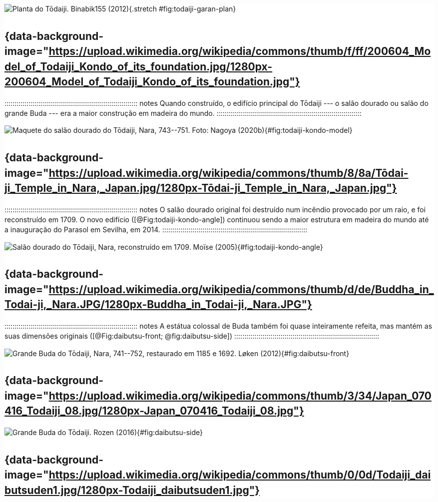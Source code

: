 ![Planta do Tōdaiji. [Binabik155 (2012)][]](https://upload.wikimedia.org/wikipedia/commons/thumb/4/45/Plan_of_Todaiji.svg/832px-Plan_of_Todaiji.svg.png){.stretch #fig:todaiji-garan-plan}

## {data-background-image="https://upload.wikimedia.org/wikipedia/commons/thumb/f/ff/200604_Model_of_Todaiji_Kondo_of_its_foundation.jpg/1280px-200604_Model_of_Todaiji_Kondo_of_its_foundation.jpg"}

:::::::::::::::::::::::::::::::::::::::::::::::::::::::::::::::::: notes
Quando construído, o edifício principal do Tōdaiji --- o salão dourado
ou salão do grande Buda --- era a maior construção em madeira do mundo.
::::::::::::::::::::::::::::::::::::::::::::::::::::::::::::::::::::::::

![Maquete do salão dourado do Tōdaiji, Nara, 743--751. Foto: [Nagoya (2020b)][]](https://upload.wikimedia.org/wikipedia/commons/thumb/f/ff/200604_Model_of_Todaiji_Kondo_of_its_foundation.jpg/1024px-200604_Model_of_Todaiji_Kondo_of_its_foundation.jpg){#fig:todaiji-kondo-model}

## {data-background-image="https://upload.wikimedia.org/wikipedia/commons/thumb/8/8a/Tōdai-ji_Temple_in_Nara,_Japan.jpg/1280px-Tōdai-ji_Temple_in_Nara,_Japan.jpg"}

:::::::::::::::::::::::::::::::::::::::::::::::::::::::::::::::::: notes
O salão dourado original foi destruído num incêndio provocado por um
raio, e foi reconstruído em 1709. O novo edifício
([@Fig:todaiji-kondo-angle]) continuou sendo a maior estrutura em
madeira do mundo até a inauguração do Parasol em Sevilha, em 2014.
::::::::::::::::::::::::::::::::::::::::::::::::::::::::::::::::::::::::

![Salão dourado do Tōdaiji, Nara, reconstruído em 1709. [Moïse (2005)][]](https://upload.wikimedia.org/wikipedia/commons/thumb/8/8a/Tōdai-ji_Temple_in_Nara,_Japan.jpg/1024px-Tōdai-ji_Temple_in_Nara,_Japan.jpg){#fig:todaiji-kondo-angle}

## {data-background-image="https://upload.wikimedia.org/wikipedia/commons/thumb/d/de/Buddha_in_Todai-ji,_Nara.JPG/1280px-Buddha_in_Todai-ji,_Nara.JPG"}

:::::::::::::::::::::::::::::::::::::::::::::::::::::::::::::::::: notes
A estátua colossal de Buda também foi quase inteiramente refeita, mas
mantém as suas dimensões originais ([@Fig:daibutsu-front;
@fig:daibutsu-side])
::::::::::::::::::::::::::::::::::::::::::::::::::::::::::::::::::::::::

![Grande Buda do Tōdaiji, Nara, 741--752, restaurado em 1185 e 1692. [Løken (2012)][]](https://upload.wikimedia.org/wikipedia/commons/thumb/d/de/Buddha_in_Todai-ji,_Nara.JPG/1024px-Buddha_in_Todai-ji,_Nara.JPG){#fig:daibutsu-front}

## {data-background-image="https://upload.wikimedia.org/wikipedia/commons/thumb/3/34/Japan_070416_Todaiji_08.jpg/1280px-Japan_070416_Todaiji_08.jpg"}

![Grande Buda do Tōdaiji. [Rozen (2016)][]](https://upload.wikimedia.org/wikipedia/commons/thumb/3/34/Japan_070416_Todaiji_08.jpg/1024px-Japan_070416_Todaiji_08.jpg){#fig:daibutsu-side}

## {data-background-image="https://upload.wikimedia.org/wikipedia/commons/thumb/0/0d/Todaiji_daibutsuden1.jpg/1280px-Todaiji_daibutsuden1.jpg"}


[Nagoya (2020a)]: https://commons.wikimedia.org/wiki/File:200730_Model_of_the_garan_of_Todaiji_seen_from_north_side.jpg
[Nagoya (2020b)]: https://commons.wikimedia.org/wiki/File:200604_Model_of_Todaiji_Kondo_of_its_foundation.jpg
[Binabik155 (2012)]: https://commons.wikimedia.org/wiki/File:Plan_of_Todaiji.svg
[Moïse (2005)]: https://commons.wikimedia.org/wiki/File:Tōdai-ji_Temple_in_Nara,_Japan.jpg
[Kenpei (2009)]: https://commons.wikimedia.org/wiki/File:Todaiji_daibutsuden1.jpg
[Urashima (2013)]: https://commons.wikimedia.org/wiki/File:Todaiji_-_Daibutsuden-13.jpg
[ESU (2010)]: https://commons.wikimedia.org/wiki/File:Zoshicho,_Nara,_Nara_Prefecture_630-8211,_Japan_-_panoramio_-_ESU_(5).jpg
[Mukai (2007)]: https://commons.wikimedia.org/wiki/File:Kara-hafu.png
[663highland (2008)]: https://commons.wikimedia.org/wiki/File:Todaiji17s4592.jpg
[Gisling (2007)]: https://commons.wikimedia.org/wiki/File:Todai_ji_dougong.JPG
[Li Jie (1093)]: https://commons.wikimedia.org/wiki/File:Yingzao_Fashi_5_desmear.JPG
[663highland (2006)]: https://commons.wikimedia.org/wiki/File:Todaiji06s3200.jpg
[Løken (2012)]: https://commons.wikimedia.org/wiki/File:Buddha_in_Todai-ji,_Nara.JPG
[Rozen (2016)]: https://commons.wikimedia.org/wiki/File:Japan_070416_Todaiji_08.jpg
[Chino (2006)]: https://commons.wikimedia.org/wiki/File:NinomaruPalace.jpg
[(1912)]: https://commons.wikimedia.org/wiki/File:Toshogu_map.jpg
[Acervo da Biblioteca nacional (Brasil)]: https://commons.wikimedia.org/wiki/File:Toshogu_(Shinto_Temple_of_Iyeyasu),_Nikko.jpg
[Soramimi (2014)]: https://commons.wikimedia.org/wiki/File:Karamon_of_Nikko_Tosho_Shrine.JPG
[Zairon (2019)]: https://commons.wikimedia.org/wiki/File:Nikko_Nikko_Tosho-gu_Yomei-mon_03.jpg
[Arone (2008)]: https://commons.wikimedia.org/wiki/File:Nikko,_Yōmeimon_Gate_of_Tōshō-gū_(detail).JPG
[Berlin (2013)]: https://www.flickr.com/photos/kimon/11284487324/
[Karahafu]: https://en.wikipedia.org/wiki/Karahafu
[Tokyō]: https://en.wikipedia.org/wiki/Tokyō
[Loth (2014)]: https://www.classicist.org/articles/can-we-trust-palladio-antoine-desgodetz-details-palladios-inaccuracies/
[Anônimo (1686)]: https://commons.wikimedia.org/wiki/Image:Guarini_-_Dissegni_d'architettura_civile_et_ecclesiastica_0007.jpg
[Guarini (1686)]: https://commons.wikimedia.org/wiki/Category:Dissegni_d'architettura_civile_et_ecclesiastica
[Guarini (1682)]: https://commons.wikimedia.org/wiki/File:Guarini_sindone.jpg
[Phyrexian (2019)]: https://commons.wikimedia.org/wiki/File:Torino_-_Palazzo_Reale_0488.JPG
[Bottallo]: https://www.quotidianopiemontese.it/2018/09/27/dopo-ventunanni-dallincendio-restituita-al-pubblico-la-cappella-della-sindone-video-e-fotogallery/img_5940_crediti-daniele-bottallo/
[Gurlitt (1882)]: https://commons.wikimedia.org/wiki/File:Guarini_Lorenzo.jpg
[Sailko (2011a)]: https://commons.wikimedia.org/wiki/File:Torino,_san_lorenzo,_10.JPG
[Livioandronico2013 (2016)]: https://commons.wikimedia.org/wiki/File:San_Lorenzo_(Turin)_-_Dome_interior.jpg
[Sailko (2011b)]: https://commons.wikimedia.org/wiki/File:Torino,_san_lorenzo,_cupola_09.JPG
[Quicherat (1886)]: https://commons.wikimedia.org/wiki/File:Villard_de_Honnecourt_Traits.png
[Belzunce (2012)]: https://commons.wikimedia.org/wiki/File:Cour_Philibert_Delorme_Lyon.jpg
[Mbzt (2012)]: https://commons.wikimedia.org/wiki/File:P1140835_Arles_hôtel_de_ville_salle_RdC_rwk.jpg